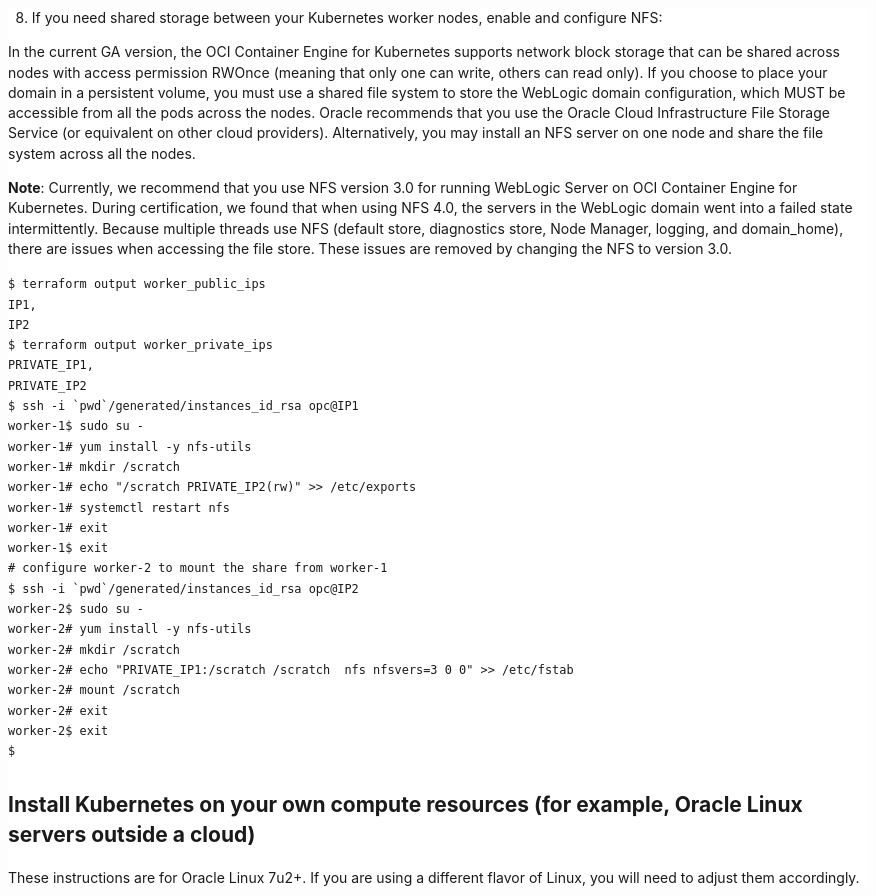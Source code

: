 8. If you need shared storage between your Kubernetes worker nodes, enable and configure NFS:

In the current GA version, the OCI Container Engine for Kubernetes supports network block storage that can be shared across nodes with access permission RWOnce (meaning that only one can write, others can read only).
If you choose to place your domain in a persistent volume,
you must use a shared file system to store the WebLogic domain configuration, which MUST be accessible from all the pods across the nodes.
Oracle recommends that you use the Oracle Cloud Infrastructure File Storage Service (or equivalent on other cloud providers).
Alternatively, you may install an NFS server on one node and share the file system across all the nodes.

**Note**: Currently, we recommend that you use NFS version 3.0 for running WebLogic Server on OCI Container Engine for Kubernetes. During certification, we found that when using NFS 4.0, the servers in the WebLogic domain went into a failed state intermittently. Because multiple threads use NFS (default store, diagnostics store, Node Manager, logging, and domain_home), there are issues when accessing the file store. These issues are removed by changing the NFS to version 3.0.


```
$ terraform output worker_public_ips
IP1,
IP2
$ terraform output worker_private_ips
PRIVATE_IP1,
PRIVATE_IP2
$ ssh -i `pwd`/generated/instances_id_rsa opc@IP1
worker-1$ sudo su -
worker-1# yum install -y nfs-utils
worker-1# mkdir /scratch
worker-1# echo "/scratch PRIVATE_IP2(rw)" >> /etc/exports
worker-1# systemctl restart nfs
worker-1# exit
worker-1$ exit
# configure worker-2 to mount the share from worker-1
$ ssh -i `pwd`/generated/instances_id_rsa opc@IP2
worker-2$ sudo su -
worker-2# yum install -y nfs-utils
worker-2# mkdir /scratch
worker-2# echo "PRIVATE_IP1:/scratch /scratch  nfs nfsvers=3 0 0" >> /etc/fstab
worker-2# mount /scratch
worker-2# exit
worker-2$ exit
$
```


## Install Kubernetes on your own compute resources (for example, Oracle Linux servers outside a cloud)

These instructions are for Oracle Linux 7u2+.  If you are using a different flavor of Linux, you will need to adjust them accordingly.
